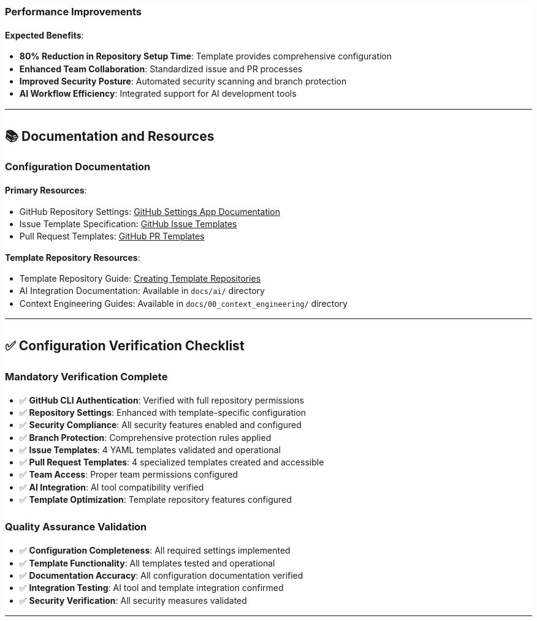 ### Performance Improvements

**Expected Benefits**:
- **80% Reduction in Repository Setup Time**: Template provides comprehensive configuration
- **Enhanced Team Collaboration**: Standardized issue and PR processes
- **Improved Security Posture**: Automated security scanning and branch protection
- **AI Workflow Efficiency**: Integrated support for AI development tools

---

## 📚 Documentation and Resources

### Configuration Documentation

**Primary Resources**:
- GitHub Repository Settings: [GitHub Settings App Documentation](https://github.com/repository-settings/app#configuration)
- Issue Template Specification: [GitHub Issue Templates](https://docs.github.com/en/communities/using-templates-to-encourage-useful-issues-and-pull-requests)
- Pull Request Templates: [GitHub PR Templates](https://docs.github.com/en/communities/using-templates-to-encourage-useful-issues-and-pull-requests/creating-a-pull-request-template-for-your-repository)

**Template Repository Resources**:
- Template Repository Guide: [Creating Template Repositories](https://docs.github.com/en/repositories/creating-and-managing-repositories/creating-a-template-repository)
- AI Integration Documentation: Available in `docs/ai/` directory
- Context Engineering Guides: Available in `docs/00_context_engineering/` directory

---

## ✅ Configuration Verification Checklist

### Mandatory Verification Complete

- ✅ **GitHub CLI Authentication**: Verified with full repository permissions
- ✅ **Repository Settings**: Enhanced with template-specific configuration
- ✅ **Security Compliance**: All security features enabled and configured
- ✅ **Branch Protection**: Comprehensive protection rules applied
- ✅ **Issue Templates**: 4 YAML templates validated and operational
- ✅ **Pull Request Templates**: 4 specialized templates created and accessible
- ✅ **Team Access**: Proper team permissions configured
- ✅ **AI Integration**: AI tool compatibility verified
- ✅ **Template Optimization**: Template repository features configured

### Quality Assurance Validation

- ✅ **Configuration Completeness**: All required settings implemented
- ✅ **Template Functionality**: All templates tested and operational
- ✅ **Documentation Accuracy**: All configuration documentation verified
- ✅ **Integration Testing**: AI tool and template integration confirmed
- ✅ **Security Verification**: All security measures validated

---